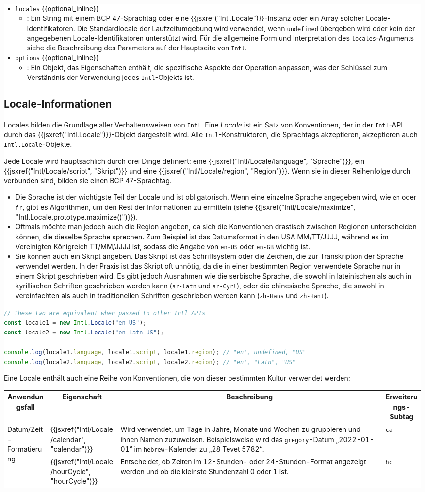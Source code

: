 - `locales` {{optional_inline}}
  - : Ein String mit einem BCP 47-Sprachtag oder eine {{jsxref("Intl.Locale")}}-Instanz oder ein Array solcher Locale-Identifikatoren. Die Standardlocale der Laufzeitumgebung wird verwendet, wenn `undefined` übergeben wird oder kein der angegebenen Locale-Identifikatoren unterstützt wird. Für die allgemeine Form und Interpretation des `locales`-Arguments siehe [die Beschreibung des Parameters auf der Hauptseite von `Intl`](/de/docs/Web/JavaScript/Reference/Global_Objects/Intl#locales_argument).
- `options` {{optional_inline}}
  - : Ein Objekt, das Eigenschaften enthält, die spezifische Aspekte der Operation anpassen, was der Schlüssel zum Verständnis der Verwendung jedes `Intl`-Objekts ist.

## Locale-Informationen

Locales bilden die Grundlage aller Verhaltensweisen von `Intl`. Eine _Locale_ ist ein Satz von Konventionen, der in der `Intl`-API durch das {{jsxref("Intl.Locale")}}-Objekt dargestellt wird. Alle `Intl`-Konstruktoren, die Sprachtags akzeptieren, akzeptieren auch `Intl.Locale`-Objekte.

Jede Locale wird hauptsächlich durch drei Dinge definiert: eine {{jsxref("Intl/Locale/language", "Sprache")}}, ein {{jsxref("Intl/Locale/script", "Skript")}} und eine {{jsxref("Intl/Locale/region", "Region")}}. Wenn sie in dieser Reihenfolge durch `-` verbunden sind, bilden sie einen [BCP 47-Sprachtag](https://datatracker.ietf.org/doc/html/rfc5646).

- Die Sprache ist der wichtigste Teil der Locale und ist obligatorisch. Wenn eine einzelne Sprache angegeben wird, wie `en` oder `fr`, gibt es Algorithmen, um den Rest der Informationen zu ermitteln (siehe {{jsxref("Intl/Locale/maximize", "Intl.Locale.prototype.maximize()")}}).
- Oftmals möchte man jedoch auch die Region angeben, da sich die Konventionen drastisch zwischen Regionen unterscheiden können, die dieselbe Sprache sprechen. Zum Beispiel ist das Datumsformat in den USA MM/TT/JJJJ, während es im Vereinigten Königreich TT/MM/JJJJ ist, sodass die Angabe von `en-US` oder `en-GB` wichtig ist.
- Sie können auch ein Skript angeben. Das Skript ist das Schriftsystem oder die Zeichen, die zur Transkription der Sprache verwendet werden. In der Praxis ist das Skript oft unnötig, da die in einer bestimmten Region verwendete Sprache nur in einem Skript geschrieben wird. Es gibt jedoch Ausnahmen wie die serbische Sprache, die sowohl in lateinischen als auch in kyrillischen Schriften geschrieben werden kann (`sr-Latn` und `sr-Cyrl`), oder die chinesische Sprache, die sowohl in vereinfachten als auch in traditionellen Schriften geschrieben werden kann (`zh-Hans` und `zh-Hant`).

```js
// These two are equivalent when passed to other Intl APIs
const locale1 = new Intl.Locale("en-US");
const locale2 = new Intl.Locale("en-Latn-US");

console.log(locale1.language, locale1.script, locale1.region); // "en", undefined, "US"
console.log(locale2.language, locale2.script, locale2.region); // "en", "Latn", "US"
```

Eine Locale enthält auch eine Reihe von Konventionen, die von dieser bestimmten Kultur verwendet werden:

<table>
<thead><tr><th>Anwendungsfall</th><th>Eigenschaft</th><th>Beschreibung</th><th>Erweiterungs-Subtag</th></tr></thead>
<tbody>
<tr>
<td rowspan="2">Datum/Zeit-Formatierung</td>
<td>{{jsxref("Intl/Locale/calendar", "calendar")}}</td>
<td>Wird verwendet, um Tage in Jahre, Monate und Wochen zu gruppieren und ihnen Namen zuzuweisen. Beispielsweise wird das <code>gregory</code>-Datum „2022-01-01“ im <code>hebrew</code>-Kalender zu „28 Tevet 5782“.</td>
<td><code>ca</code></td>
</tr>
<tr>
<td>{{jsxref("Intl/Locale/hourCycle", "hourCycle")}}</td>
<td>Entscheidet, ob Zeiten im 12-Stunden- oder 24-Stunden-Format angezeigt werden und ob die kleinste Stundenzahl 0 oder 1 ist.</td>
<td><code>hc</code></td>
</tr>
<tr>